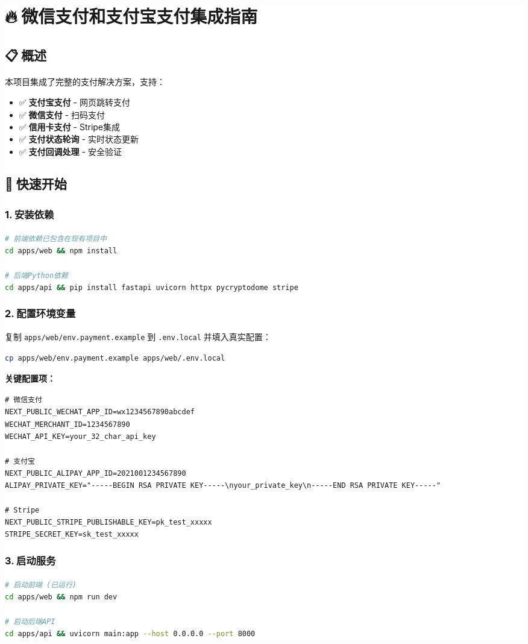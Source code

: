 # 🔥 微信支付和支付宝支付集成指南

## 📋 概述

本项目集成了完整的支付解决方案，支持：
- ✅ **支付宝支付** - 网页跳转支付
- ✅ **微信支付** - 扫码支付
- ✅ **信用卡支付** - Stripe集成
- ✅ **支付状态轮询** - 实时状态更新
- ✅ **支付回调处理** - 安全验证

## 🚀 快速开始

### 1. 安装依赖

```bash
# 前端依赖已包含在现有项目中
cd apps/web && npm install

# 后端Python依赖
cd apps/api && pip install fastapi uvicorn httpx pycryptodome stripe
```

### 2. 配置环境变量

复制 `apps/web/env.payment.example` 到 `.env.local` 并填入真实配置：

```bash
cp apps/web/env.payment.example apps/web/.env.local
```

**关键配置项：**

```env
# 微信支付
NEXT_PUBLIC_WECHAT_APP_ID=wx1234567890abcdef
WECHAT_MERCHANT_ID=1234567890
WECHAT_API_KEY=your_32_char_api_key

# 支付宝
NEXT_PUBLIC_ALIPAY_APP_ID=2021001234567890
ALIPAY_PRIVATE_KEY="-----BEGIN RSA PRIVATE KEY-----\nyour_private_key\n-----END RSA PRIVATE KEY-----"

# Stripe
NEXT_PUBLIC_STRIPE_PUBLISHABLE_KEY=pk_test_xxxxx
STRIPE_SECRET_KEY=sk_test_xxxxx
```

### 3. 启动服务

```bash
# 启动前端 (已运行)
cd apps/web && npm run dev

# 启动后端API
cd apps/api && uvicorn main:app --host 0.0.0.0 --port 8000
```
